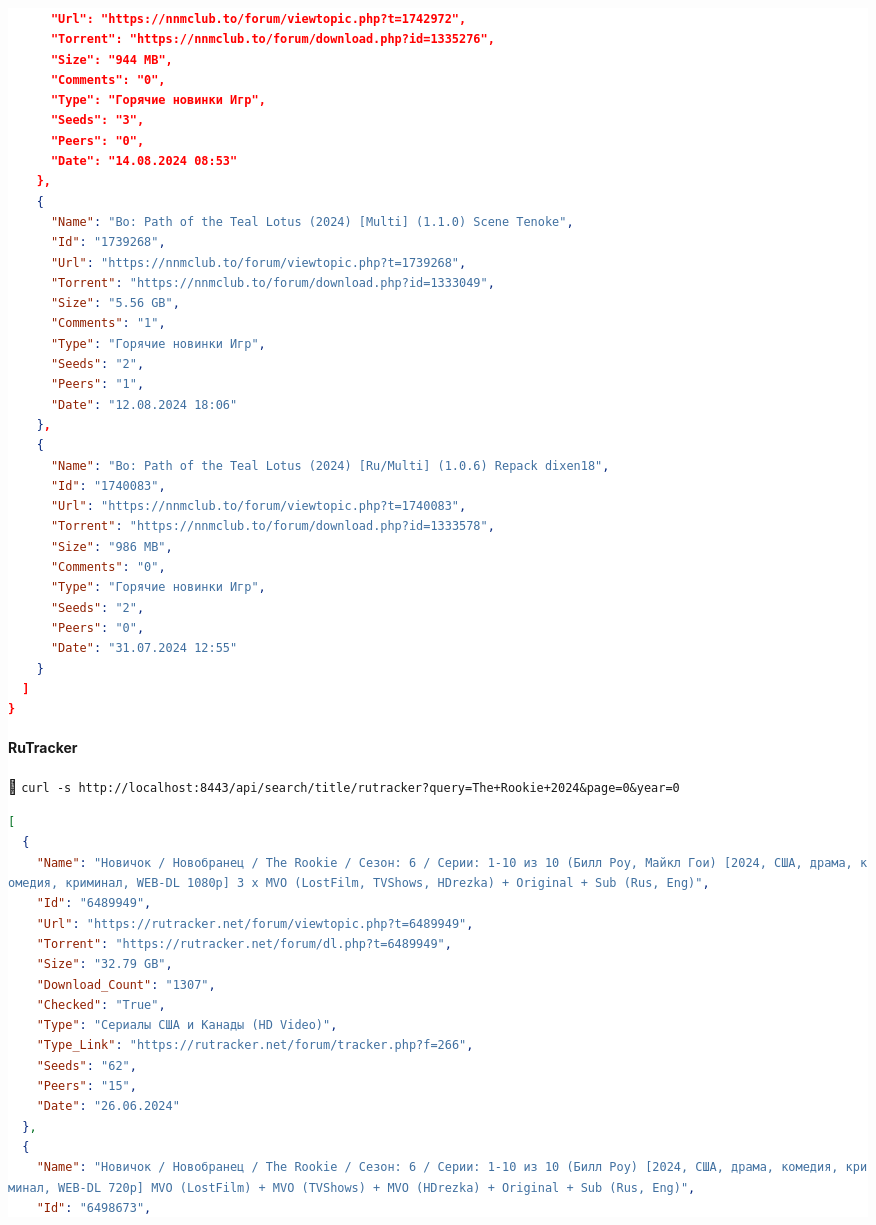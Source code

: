 ```json
      "Url": "https://nnmclub.to/forum/viewtopic.php?t=1742972",
      "Torrent": "https://nnmclub.to/forum/download.php?id=1335276",
      "Size": "944 MB",
      "Comments": "0",
      "Type": "Горячие новинки Игр",
      "Seeds": "3",
      "Peers": "0",
      "Date": "14.08.2024 08:53"
    },
    {
      "Name": "Bo: Path of the Teal Lotus (2024) [Multi] (1.1.0) Scene Tenoke",
      "Id": "1739268",
      "Url": "https://nnmclub.to/forum/viewtopic.php?t=1739268",
      "Torrent": "https://nnmclub.to/forum/download.php?id=1333049",
      "Size": "5.56 GB",
      "Comments": "1",
      "Type": "Горячие новинки Игр",
      "Seeds": "2",
      "Peers": "1",
      "Date": "12.08.2024 18:06"
    },
    {
      "Name": "Bo: Path of the Teal Lotus (2024) [Ru/Multi] (1.0.6) Repack dixen18",
      "Id": "1740083",
      "Url": "https://nnmclub.to/forum/viewtopic.php?t=1740083",
      "Torrent": "https://nnmclub.to/forum/download.php?id=1333578",
      "Size": "986 MB",
      "Comments": "0",
      "Type": "Горячие новинки Игр",
      "Seeds": "2",
      "Peers": "0",
      "Date": "31.07.2024 12:55"
    }
  ]
}
```

#### RuTracker

🔹 `curl -s http://localhost:8443/api/search/title/rutracker?query=The+Rookie+2024&page=0&year=0`

```json
[
  {
    "Name": "Новичок / Новобранец / The Rookie / Сезон: 6 / Серии: 1-10 из 10 (Билл Роу, Майкл Гои) [2024, США, драма, комедия, криминал, WEB-DL 1080p] 3 x MVO (LostFilm, TVShows, HDrezka) + Original + Sub (Rus, Eng)",
    "Id": "6489949",
    "Url": "https://rutracker.net/forum/viewtopic.php?t=6489949",
    "Torrent": "https://rutracker.net/forum/dl.php?t=6489949",
    "Size": "32.79 GB",
    "Download_Count": "1307",
    "Checked": "True",
    "Type": "Сериалы США и Канады (HD Video)",
    "Type_Link": "https://rutracker.net/forum/tracker.php?f=266",
    "Seeds": "62",
    "Peers": "15",
    "Date": "26.06.2024"
  },
  {
    "Name": "Новичок / Новобранец / The Rookie / Сезон: 6 / Серии: 1-10 из 10 (Билл Роу) [2024, США, драма, комедия, криминал, WEB-DL 720p] MVO (LostFilm) + MVO (TVShows) + MVO (HDrezka) + Original + Sub (Rus, Eng)",
    "Id": "6498673",
```